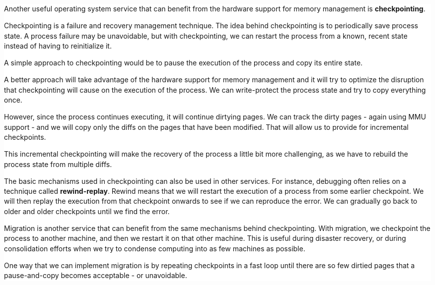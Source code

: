 Another useful operating system service that can benefit from the hardware support for memory management is **checkpointing**.

Checkpointing is a failure and recovery management technique. The idea behind checkpointing is to periodically save process state. A process failure may be unavoidable, but with checkpointing, we can restart the process from a known, recent state instead of having to reinitialize it.

A simple approach to checkpointing would be to pause the execution of the process and copy its entire state.

A better approach will take advantage of the hardware support for memory management and it will try to optimize the disruption that checkpointing will cause on the execution of the process. We can write-protect the process state and try to copy everything once.

However, since the process continues executing, it will continue dirtying pages. We can track the dirty pages - again using MMU support - and we will copy only the diffs on the pages that have been modified. That will allow us to provide for incremental checkpoints.

This incremental checkpointing will make the recovery of the process a little bit more challenging, as we have to rebuild the process state from multiple diffs.

The basic mechanisms used in checkpointing can also be used in other services. For instance, debugging often relies on a technique called **rewind-replay**. Rewind means that we will restart the execution of a process from some earlier checkpoint. We will then replay the execution from that checkpoint onwards to see if we can reproduce the error. We can gradually go back to older and older checkpoints until we find the error.

Migration is another service that can benefit from the same mechanisms behind checkpointing. With migration, we checkpoint the process to another machine, and then we restart it on that other machine. This is useful during disaster recovery, or during consolidation efforts when we try to condense computing into as few machines as possible.

One way that we can implement migration is by repeating checkpoints in a fast loop until there are so few dirtied pages that a pause-and-copy becomes acceptable - or unavoidable.

